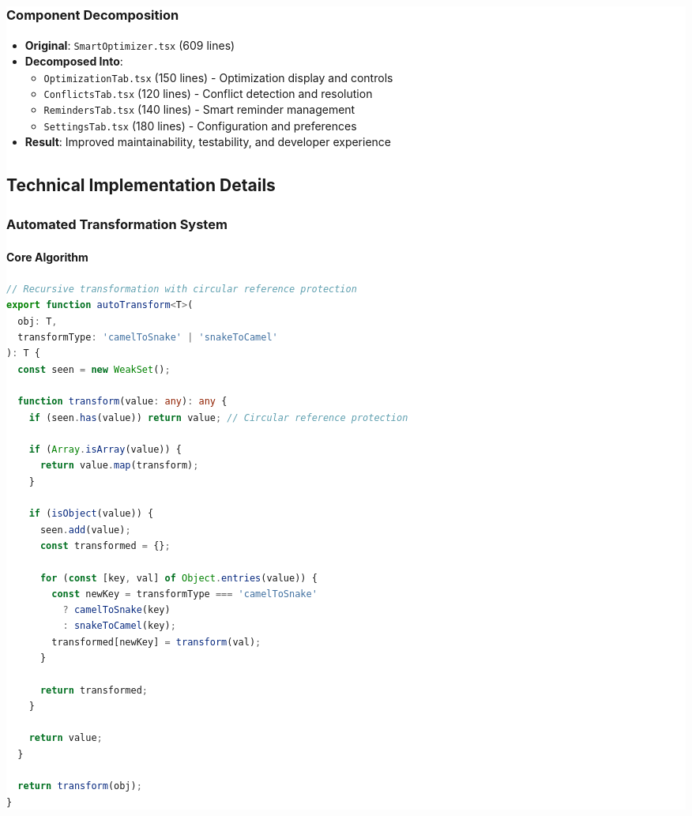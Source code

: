 ### Component Decomposition
- **Original**: `SmartOptimizer.tsx` (609 lines)
- **Decomposed Into**:
  - `OptimizationTab.tsx` (150 lines) - Optimization display and controls
  - `ConflictsTab.tsx` (120 lines) - Conflict detection and resolution  
  - `RemindersTab.tsx` (140 lines) - Smart reminder management
  - `SettingsTab.tsx` (180 lines) - Configuration and preferences
- **Result**: Improved maintainability, testability, and developer experience

## Technical Implementation Details

### Automated Transformation System

#### Core Algorithm
```typescript
// Recursive transformation with circular reference protection
export function autoTransform<T>(
  obj: T, 
  transformType: 'camelToSnake' | 'snakeToCamel'
): T {
  const seen = new WeakSet();
  
  function transform(value: any): any {
    if (seen.has(value)) return value; // Circular reference protection
    
    if (Array.isArray(value)) {
      return value.map(transform);
    }
    
    if (isObject(value)) {
      seen.add(value);
      const transformed = {};
      
      for (const [key, val] of Object.entries(value)) {
        const newKey = transformType === 'camelToSnake' 
          ? camelToSnake(key) 
          : snakeToCamel(key);
        transformed[newKey] = transform(val);
      }
      
      return transformed;
    }
    
    return value;
  }
  
  return transform(obj);
}
```
